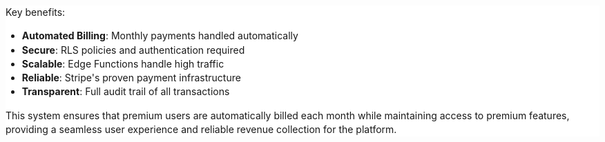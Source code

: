 Key benefits:
- **Automated Billing**: Monthly payments handled automatically
- **Secure**: RLS policies and authentication required
- **Scalable**: Edge Functions handle high traffic
- **Reliable**: Stripe's proven payment infrastructure
- **Transparent**: Full audit trail of all transactions

This system ensures that premium users are automatically billed each month while maintaining access to premium features, providing a seamless user experience and reliable revenue collection for the platform. 